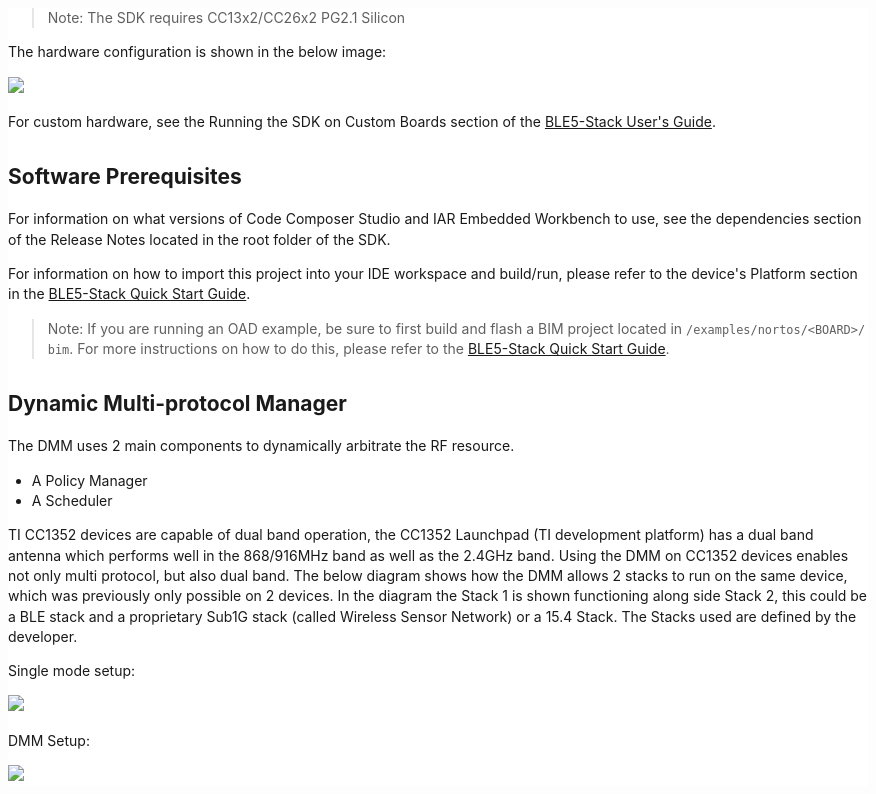  >Note: The SDK requires CC13x2/CC26x2 PG2.1 Silicon

The hardware configuration is shown in the below image:

<img src="resource/hardware_setup.jpg" width="300"/>

For custom hardware, see the Running the SDK on Custom Boards section of the
[BLE5-Stack User's
Guide](../../../../../docs/ble5stack/ble_user_guide/ble5stack-users-guide.html).

## <a name="SoftwarePrerequisites"></a>Software Prerequisites

For information on what versions of Code Composer Studio and IAR Embedded
Workbench to use, see the dependencies section of the Release Notes located
in the root folder of the SDK.

For information on how to import this project into your IDE workspace and
build/run, please refer to the device's Platform section in the [BLE5-Stack
Quick Start
Guide](../../../../../docs/simplelink_mcu_sdk/html/quickstart-guide/ble5-quick-start.html).

>Note: If you are running an OAD example, be sure to first build and flash a BIM project located in `/examples/nortos/<BOARD>/bim`. For more instructions on how to do this, please refer to the [BLE5-Stack
Quick Start
Guide](../../../../../docs/simplelink_mcu_sdk/html/quickstart-guide/ble5-quick-start.html).

## <a name="DynamicMultiprotocolManager"></a>Dynamic Multi-protocol Manager

The DMM uses 2 main components to dynamically arbitrate the RF resource.

- A Policy Manager
- A Scheduler

TI CC1352 devices are capable of dual band operation, the CC1352 Launchpad (TI
development platform) has a dual band antenna which performs well in the
868/916MHz band as well as the 2.4GHz band. Using the DMM on CC1352 devices
enables not only multi protocol, but also dual band. The below diagram shows
how the DMM allows 2 stacks to run on the same device, which was previously
only possible on 2 devices. In the diagram the Stack 1 is shown functioning
along side Stack 2, this could be a BLE stack and a proprietary Sub1G stack
(called Wireless Sensor Network) or a 15.4 Stack. The Stacks used are defined
by the developer.

Single mode setup:

<img src="resource/singleMode.png" width="650"/>

DMM Setup:

<img src="resource/dmm.png" width="800"/>
